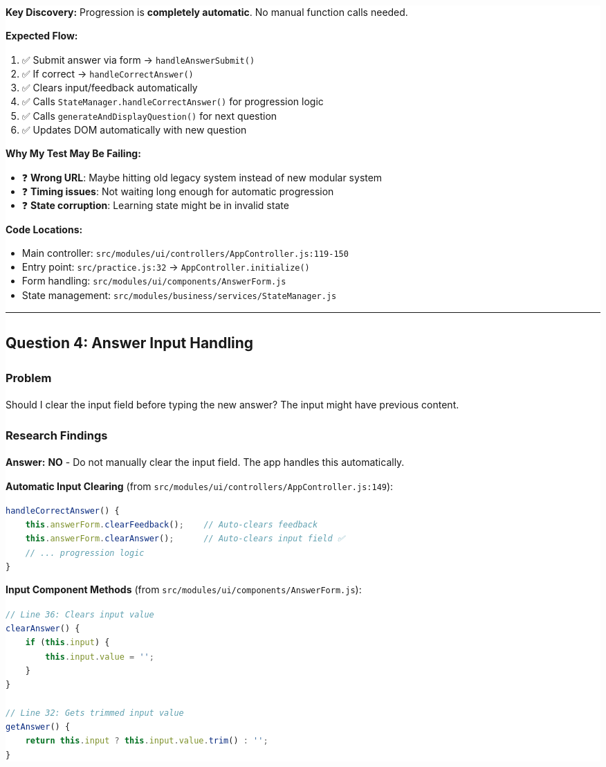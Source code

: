 **Key Discovery:** Progression is **completely automatic**. No manual function calls needed.

**Expected Flow:**
1. ✅ Submit answer via form → `handleAnswerSubmit()`
2. ✅ If correct → `handleCorrectAnswer()` 
3. ✅ Clears input/feedback automatically
4. ✅ Calls `StateManager.handleCorrectAnswer()` for progression logic
5. ✅ Calls `generateAndDisplayQuestion()` for next question
6. ✅ Updates DOM automatically with new question

**Why My Test May Be Failing:**
- ❓ **Wrong URL**: Maybe hitting old legacy system instead of new modular system
- ❓ **Timing issues**: Not waiting long enough for automatic progression
- ❓ **State corruption**: Learning state might be in invalid state

**Code Locations:**
- Main controller: `src/modules/ui/controllers/AppController.js:119-150`
- Entry point: `src/practice.js:32` → `AppController.initialize()`
- Form handling: `src/modules/ui/components/AnswerForm.js`
- State management: `src/modules/business/services/StateManager.js`

---

## Question 4: Answer Input Handling

### **Problem**
Should I clear the input field before typing the new answer? The input might have previous content.

### **Research Findings**

**Answer:** **NO** - Do not manually clear the input field. The app handles this automatically.

**Automatic Input Clearing** (from `src/modules/ui/controllers/AppController.js:149`):
```javascript
handleCorrectAnswer() {
    this.answerForm.clearFeedback();    // Auto-clears feedback
    this.answerForm.clearAnswer();      // Auto-clears input field ✅
    // ... progression logic
}
```

**Input Component Methods** (from `src/modules/ui/components/AnswerForm.js`):
```javascript
// Line 36: Clears input value
clearAnswer() {
    if (this.input) {
        this.input.value = '';
    }
}

// Line 32: Gets trimmed input value  
getAnswer() {
    return this.input ? this.input.value.trim() : '';
}
```
